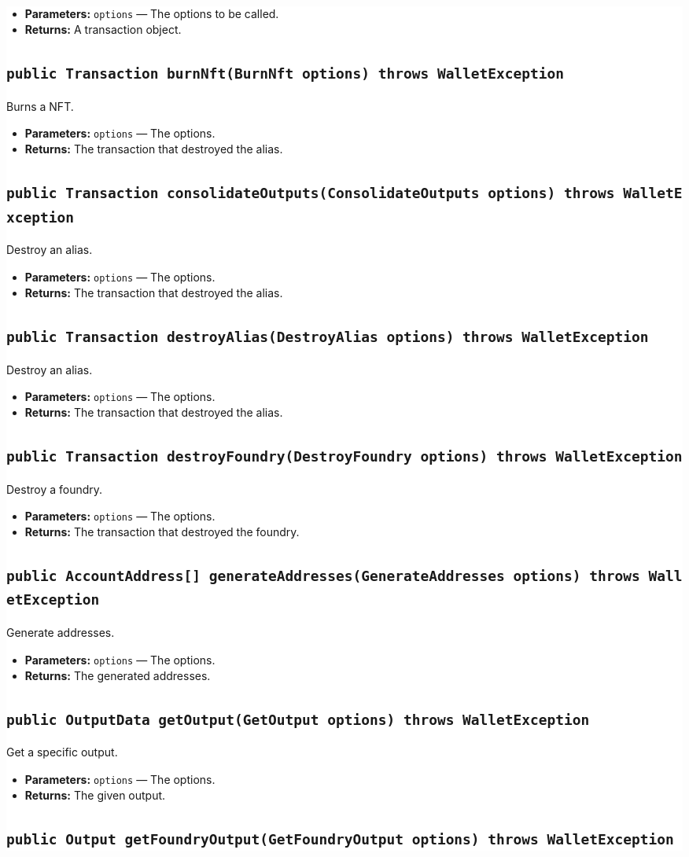 - **Parameters:** `options` — The options to be called.
- **Returns:** A transaction object.

## `public Transaction burnNft(BurnNft options) throws WalletException`

Burns a NFT.

- **Parameters:** `options` — The options.
- **Returns:** The transaction that destroyed the alias.

## `public Transaction consolidateOutputs(ConsolidateOutputs options) throws WalletException`

Destroy an alias.

- **Parameters:** `options` — The options.
- **Returns:** The transaction that destroyed the alias.

## `public Transaction destroyAlias(DestroyAlias options) throws WalletException`

Destroy an alias.

- **Parameters:** `options` — The options.
- **Returns:** The transaction that destroyed the alias.

## `public Transaction destroyFoundry(DestroyFoundry options) throws WalletException`

Destroy a foundry.

- **Parameters:** `options` — The options.
- **Returns:** The transaction that destroyed the foundry.

## `public AccountAddress[] generateAddresses(GenerateAddresses options) throws WalletException`

Generate addresses.

- **Parameters:** `options` — The options.
- **Returns:** The generated addresses.

## `public OutputData getOutput(GetOutput options) throws WalletException`

Get a specific output.

- **Parameters:** `options` — The options.
- **Returns:** The given output.

## `public Output getFoundryOutput(GetFoundryOutput options) throws WalletException`

